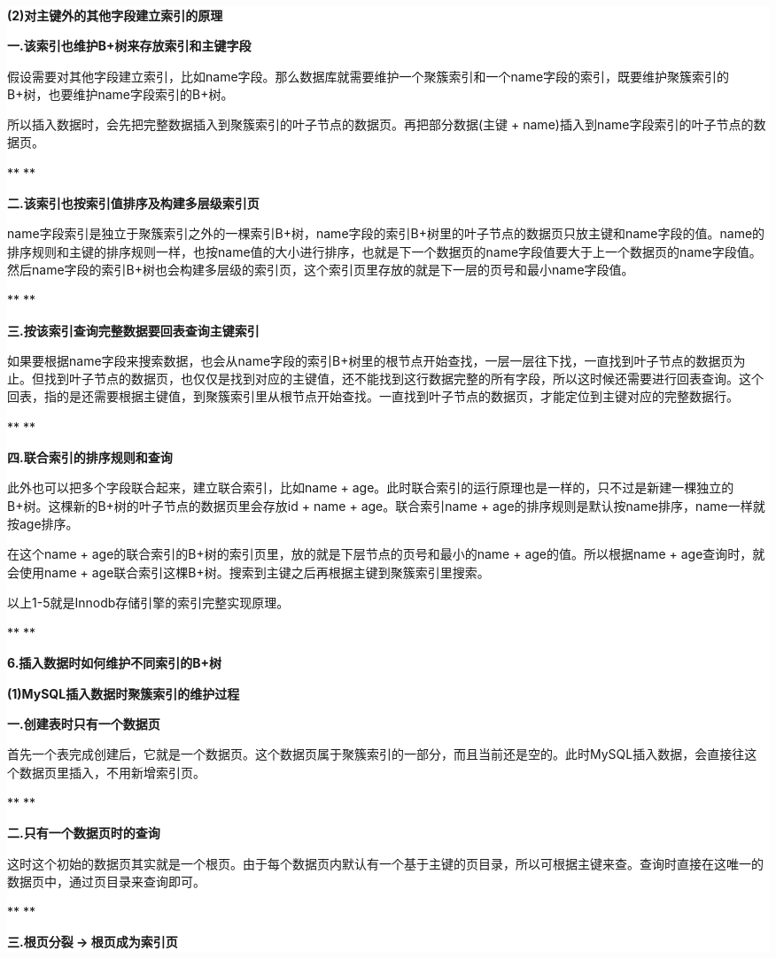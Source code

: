 **(2)对主键外的其他字段建立索引的原理**

**一.该索引也维护B+树来存放索引和主键字段**

假设需要对其他字段建立索引，比如name字段。那么数据库就需要维护一个聚簇索引和一个name字段的索引，既要维护聚簇索引的B+树，也要维护name字段索引的B+树。



所以插入数据时，会先把完整数据插入到聚簇索引的叶子节点的数据页。再把部分数据(主键 + name)插入到name字段索引的叶子节点的数据页。

**
**

**二.该索引也按索引值排序及构建多层级索引页**

name字段索引是独立于聚簇索引之外的一棵索引B+树，name字段的索引B+树里的叶子节点的数据页只放主键和name字段的值。name的排序规则和主键的排序规则一样，也按name值的大小进行排序，也就是下一个数据页的name字段值要大于上一个数据页的name字段值。然后name字段的索引B+树也会构建多层级的索引页，这个索引页里存放的就是下一层的页号和最小name字段值。

**
**

**三.按该索引查询完整数据要回表查询主键索引**

如果要根据name字段来搜索数据，也会从name字段的索引B+树里的根节点开始查找，一层一层往下找，一直找到叶子节点的数据页为止。但找到叶子节点的数据页，也仅仅是找到对应的主键值，还不能找到这行数据完整的所有字段，所以这时候还需要进行回表查询。这个回表，指的是还需要根据主键值，到聚簇索引里从根节点开始查找。一直找到叶子节点的数据页，才能定位到主键对应的完整数据行。

**
**

**四.联合索引的排序规则和查询**

此外也可以把多个字段联合起来，建立联合索引，比如name + age。此时联合索引的运行原理也是一样的，只不过是新建一棵独立的B+树。这棵新的B+树的叶子节点的数据页里会存放id + name + age。联合索引name + age的排序规则是默认按name排序，name一样就按age排序。



在这个name + age的联合索引的B+树的索引页里，放的就是下层节点的页号和最小的name + age的值。所以根据name + age查询时，就会使用name + age联合索引这棵B+树。搜索到主键之后再根据主键到聚簇索引里搜索。



以上1-5就是Innodb存储引擎的索引完整实现原理。

**
**

**6.插入数据时如何维护不同索引的B+树**

**(1)MySQL插入数据时聚簇索引的维护过程**

**一.创建表时只有一个数据页**

首先一个表完成创建后，它就是一个数据页。这个数据页属于聚簇索引的一部分，而且当前还是空的。此时MySQL插入数据，会直接往这个数据页里插入，不用新增索引页。

**
**

**二.只有一个数据页时的查询**

这时这个初始的数据页其实就是一个根页。由于每个数据页内默认有一个基于主键的页目录，所以可根据主键来查。查询时直接在这唯一的数据页中，通过页目录来查询即可。

**
**

**三.根页分裂 -> 根页成为索引页**
